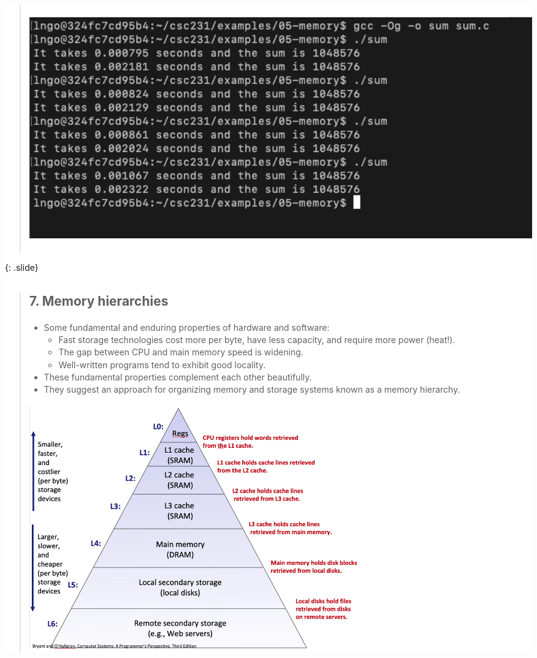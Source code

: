 > <img src="../fig/05-memory/04.png" alt="differences in performance due to access pattern" style="height:400px">
>
{: .slide}


> ## 7. Memory hierarchies
> 
> - Some fundamental and enduring properties of hardware and software:
>   - Fast storage technologies cost more per byte, have less capacity, 
>   and require more power (heat!). 
>   - The gap between CPU and main memory speed is widening.
>   - Well-written programs tend to exhibit good locality.
> - These fundamental properties complement each other beautifully.
> - They suggest an approach for organizing memory and storage systems 
> known as a memory hierarchy.
>
> <img src="../fig/05-memory/05.png" alt="memory hierarchy" style="height:400px">